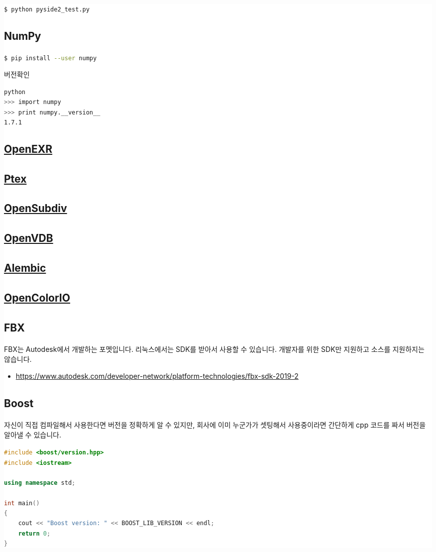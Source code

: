 ```
$ python pyside2_test.py
```

## NumPy
```bash
$ pip install --user numpy
```

버전확인
```bash
python
>>> import numpy
>>> print numpy.__version__
1.7.1
```

## [OpenEXR](openexr.md)

## [Ptex](ptex.md)

## [OpenSubdiv](opensubdiv.md)

## [OpenVDB](openvdb.md)

## [Alembic](alembic.md)

## [OpenColorIO](opencolorio.md)

## FBX
FBX는 Autodesk에서 개발하는 포멧입니다. 리눅스에서는 SDK를 받아서 사용할 수 있습니다. 개발자를 위한 SDK만 지원하고 소스를 지원하지는 않습니다.
- https://www.autodesk.com/developer-network/platform-technologies/fbx-sdk-2019-2

## Boost
자신이 직접 컴파일해서 사용한다면 버전을 정확하게 알 수 있지만,
회사에 이미 누군가가 셋팅해서 사용중이라면 간단하게 cpp 코드를 짜서 버전을 알아낼 수 있습니다.

```cpp
#include <boost/version.hpp>
#include <iostream>

using namespace std;

int main()
{
    cout << "Boost version: " << BOOST_LIB_VERSION << endl;
    return 0;
}
```
